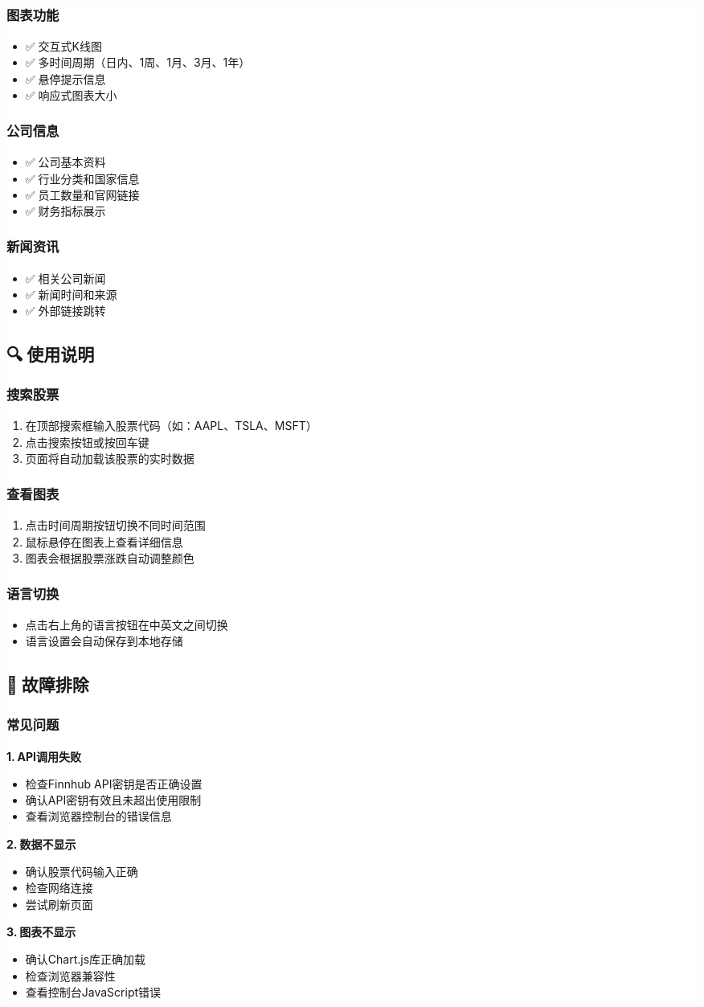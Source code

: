 ### 图表功能
- ✅ 交互式K线图
- ✅ 多时间周期（日内、1周、1月、3月、1年）
- ✅ 悬停提示信息
- ✅ 响应式图表大小

### 公司信息
- ✅ 公司基本资料
- ✅ 行业分类和国家信息
- ✅ 员工数量和官网链接
- ✅ 财务指标展示

### 新闻资讯
- ✅ 相关公司新闻
- ✅ 新闻时间和来源
- ✅ 外部链接跳转

## 🔍 使用说明

### 搜索股票
1. 在顶部搜索框输入股票代码（如：AAPL、TSLA、MSFT）
2. 点击搜索按钮或按回车键
3. 页面将自动加载该股票的实时数据

### 查看图表
1. 点击时间周期按钮切换不同时间范围
2. 鼠标悬停在图表上查看详细信息
3. 图表会根据股票涨跌自动调整颜色

### 语言切换
- 点击右上角的语言按钮在中英文之间切换
- 语言设置会自动保存到本地存储

## 🚨 故障排除

### 常见问题

**1. API调用失败**
- 检查Finnhub API密钥是否正确设置
- 确认API密钥有效且未超出使用限制
- 查看浏览器控制台的错误信息

**2. 数据不显示**
- 确认股票代码输入正确
- 检查网络连接
- 尝试刷新页面

**3. 图表不显示**
- 确认Chart.js库正确加载
- 检查浏览器兼容性
- 查看控制台JavaScript错误
